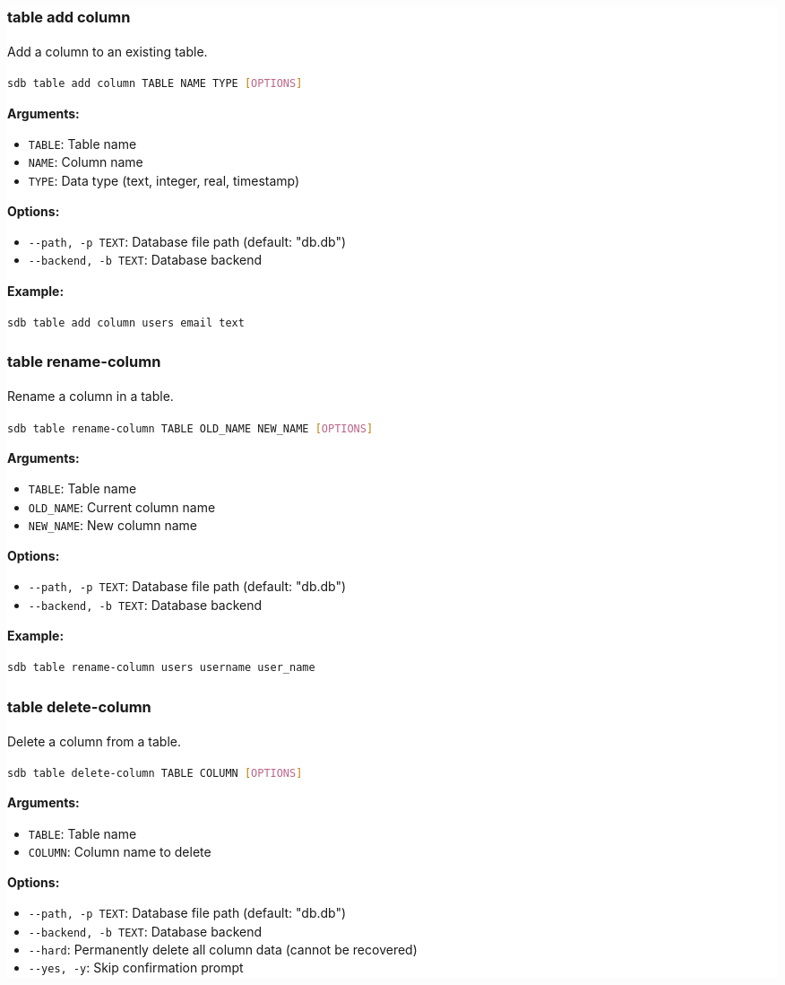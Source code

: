 ### table add column

Add a column to an existing table.

```bash
sdb table add column TABLE NAME TYPE [OPTIONS]
```

**Arguments:**
- `TABLE`: Table name
- `NAME`: Column name
- `TYPE`: Data type (text, integer, real, timestamp)

**Options:**
- `--path, -p TEXT`: Database file path (default: "db.db")
- `--backend, -b TEXT`: Database backend

**Example:**
```bash
sdb table add column users email text
```

### table rename-column

Rename a column in a table.

```bash
sdb table rename-column TABLE OLD_NAME NEW_NAME [OPTIONS]
```

**Arguments:**
- `TABLE`: Table name
- `OLD_NAME`: Current column name
- `NEW_NAME`: New column name

**Options:**
- `--path, -p TEXT`: Database file path (default: "db.db")
- `--backend, -b TEXT`: Database backend

**Example:**
```bash
sdb table rename-column users username user_name
```

### table delete-column

Delete a column from a table.

```bash
sdb table delete-column TABLE COLUMN [OPTIONS]
```

**Arguments:**
- `TABLE`: Table name
- `COLUMN`: Column name to delete

**Options:**
- `--path, -p TEXT`: Database file path (default: "db.db")
- `--backend, -b TEXT`: Database backend
- `--hard`: Permanently delete all column data (cannot be recovered)
- `--yes, -y`: Skip confirmation prompt
